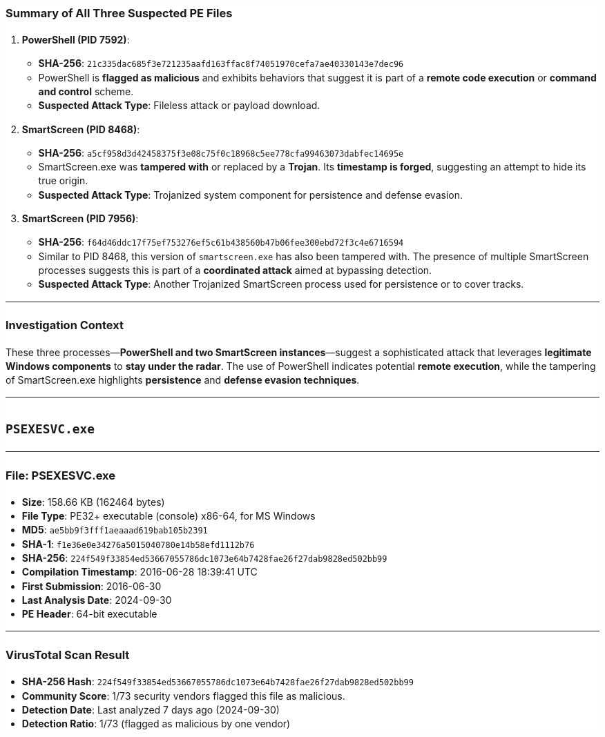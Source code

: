 
### Summary of All Three Suspected PE Files

1. **PowerShell (PID 7592)**:
   - **SHA-256**: `21c335dac685f3e721235aafd163ffac8f74051970cefa7ae40330143e7dec96`
   - PowerShell is **flagged as malicious** and exhibits behaviors that suggest it is part of a **remote code execution** or **command and control** scheme.
   - **Suspected Attack Type**: Fileless attack or payload download.

2. **SmartScreen (PID 8468)**:
   - **SHA-256**: `a5cf958d3d42458375f3e08c75f0c18968c5ee778cfa99463073dabfec14695e`
   - SmartScreen.exe was **tampered with** or replaced by a **Trojan**. Its **timestamp is forged**, suggesting an attempt to hide its true origin.
   - **Suspected Attack Type**: Trojanized system component for persistence and defense evasion.

3. **SmartScreen (PID 7956)**:
   - **SHA-256**: `f64d46ddc17f75ef753276ef5c61b438560b47b06fee300ebd72f3c4e6716594`
   - Similar to PID 8468, this version of `smartscreen.exe` has also been tampered with. The presence of multiple SmartScreen processes suggests this is part of a **coordinated attack** aimed at bypassing detection.
   - **Suspected Attack Type**: Another Trojanized SmartScreen process used for persistence or to cover tracks.

---

### Investigation Context

These three processes—**PowerShell and two SmartScreen instances**—suggest a sophisticated attack that leverages **legitimate Windows components** to **stay under the radar**. The use of PowerShell indicates potential **remote execution**, while the tampering of SmartScreen.exe highlights **persistence** and **defense evasion techniques**.

---

## **`PSEXESVC.exe`** 

---

### **File: PSEXESVC.exe**
- **Size**: 158.66 KB (162464 bytes)
- **File Type**: PE32+ executable (console) x86-64, for MS Windows
- **MD5**: `ae5bb9f3fff1aeaaad619bab105b2391`
- **SHA-1**: `f1e36e0e34276a5015040780e14b58efd1112b76`
- **SHA-256**: `224f549f33854ed53667055786dc1073e64b7428fae26f27dab9828ed502bb99`
- **Compilation Timestamp**: 2016-06-28 18:39:41 UTC
- **First Submission**: 2016-06-30
- **Last Analysis Date**: 2024-09-30
- **PE Header**: 64-bit executable

---

### **VirusTotal Scan Result**
- **SHA-256 Hash**: `224f549f33854ed53667055786dc1073e64b7428fae26f27dab9828ed502bb99`
- **Community Score**: 1/73 security vendors flagged this file as malicious.
- **Detection Date**: Last analyzed 7 days ago (2024-09-30)
- **Detection Ratio**: 1/73 (flagged as malicious by one vendor)
  